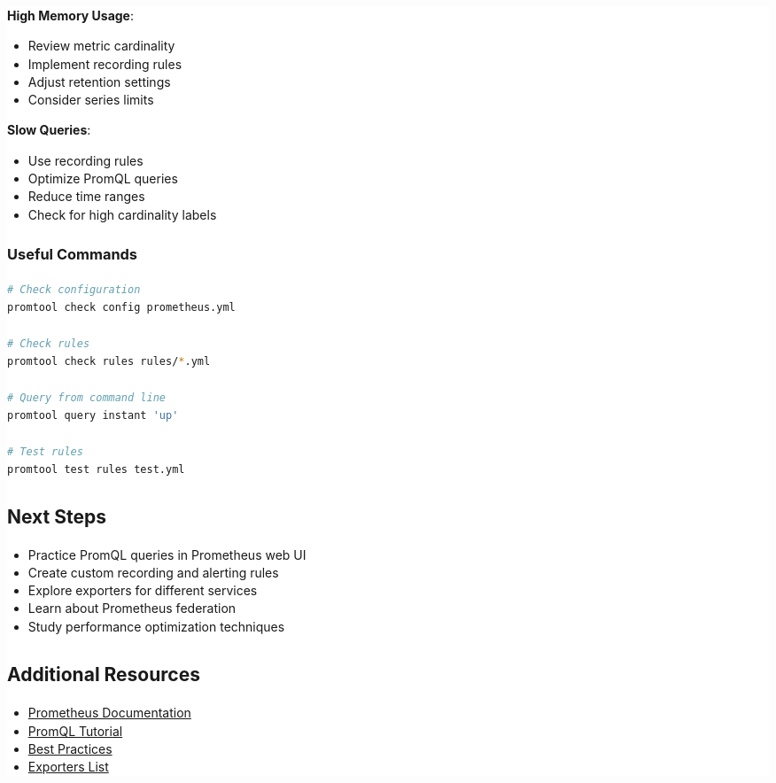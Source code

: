 **High Memory Usage**:
- Review metric cardinality
- Implement recording rules
- Adjust retention settings
- Consider series limits

**Slow Queries**:
- Use recording rules
- Optimize PromQL queries
- Reduce time ranges
- Check for high cardinality labels

### Useful Commands

```bash
# Check configuration
promtool check config prometheus.yml

# Check rules
promtool check rules rules/*.yml

# Query from command line
promtool query instant 'up'

# Test rules
promtool test rules test.yml
```

## Next Steps

- Practice PromQL queries in Prometheus web UI
- Create custom recording and alerting rules
- Explore exporters for different services
- Learn about Prometheus federation
- Study performance optimization techniques

## Additional Resources

- [Prometheus Documentation](https://prometheus.io/docs/)
- [PromQL Tutorial](https://prometheus.io/docs/prometheus/latest/querying/basics/)
- [Best Practices](https://prometheus.io/docs/practices/)
- [Exporters List](https://prometheus.io/docs/instrumenting/exporters/)